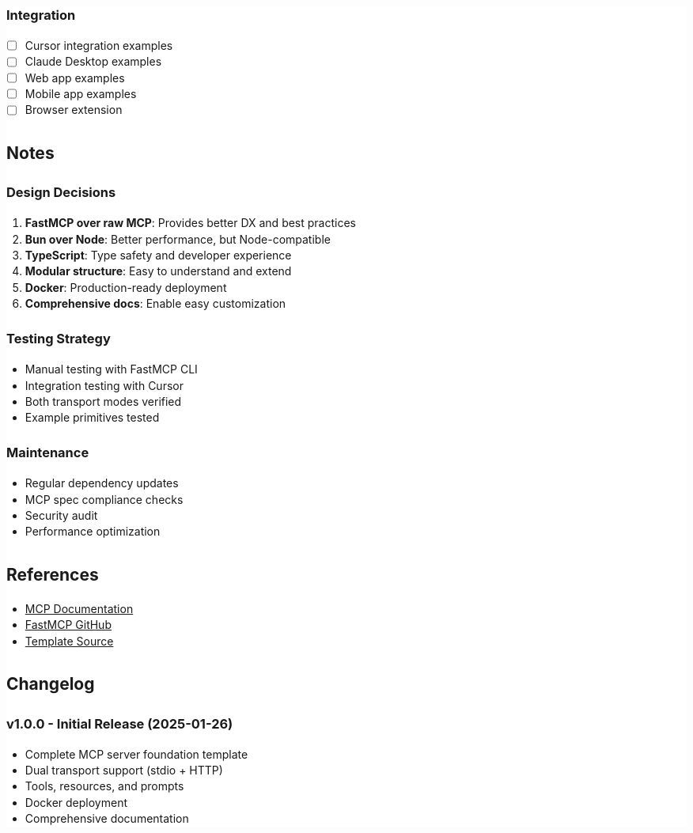 ### Integration
- [ ] Cursor integration examples
- [ ] Claude Desktop examples
- [ ] Web app examples
- [ ] Mobile app examples
- [ ] Browser extension

## Notes

### Design Decisions

1. **FastMCP over raw MCP**: Provides better DX and best practices
2. **Bun over Node**: Better performance, but Node-compatible
3. **TypeScript**: Type safety and developer experience
4. **Modular structure**: Easy to understand and extend
5. **Docker**: Production-ready deployment
6. **Comprehensive docs**: Enable easy customization

### Testing Strategy

- Manual testing with FastMCP CLI
- Integration testing with Cursor
- Both transport modes verified
- Example primitives tested

### Maintenance

- Regular dependency updates
- MCP spec compliance checks
- Security audit
- Performance optimization

## References

- [MCP Documentation](https://modelcontextprotocol.io)
- [FastMCP GitHub](https://github.com/fastmcp)
- [Template Source](https://github.com/mcpdotdirect/template-mcp-server)

## Changelog

### v1.0.0 - Initial Release (2025-01-26)
- Complete MCP server foundation template
- Dual transport support (stdio + HTTP)
- Tools, resources, and prompts
- Docker deployment
- Comprehensive documentation

